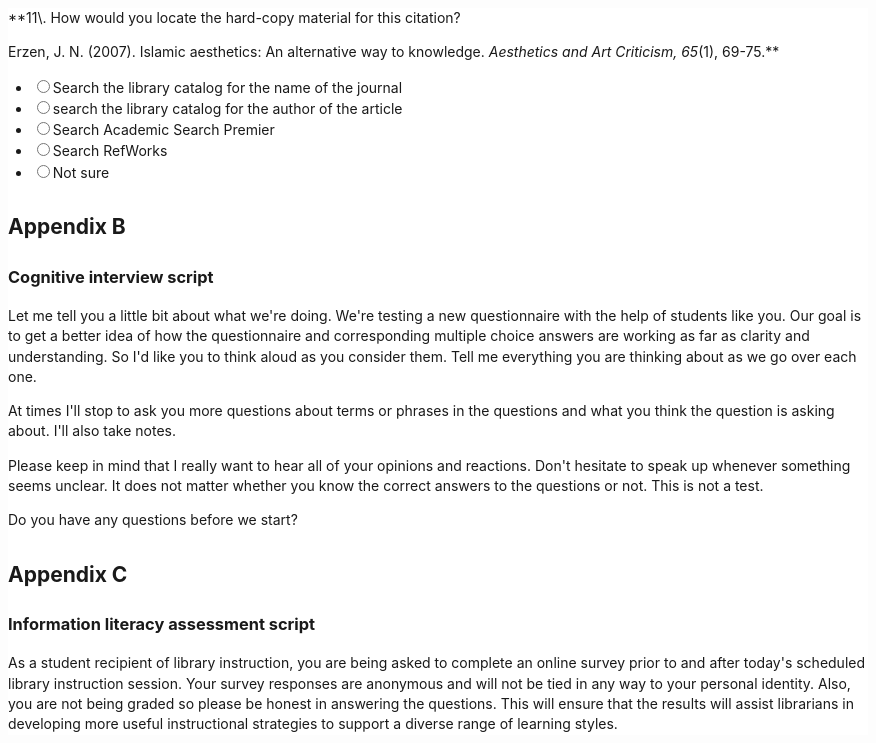 </td>

</tr>

<tr>

<td align="left">**11\. How would you locate the hard-copy material for this citation?  

Erzen, J. N. (2007). Islamic aesthetics: An alternative way to knowledge. _Aesthetics and Art Criticism, 65_(1), 69-75.**

*   <input type="radio" name="question-11_require" id="question-11" value="201-1" title="201-1">Search the library catalog for the name of the journal
*   <input type="radio" name="question-11_require" id="question-11" value="201-2" title="201-2">search the library catalog for the author of the article
*   <input type="radio" name="question-11_require" id="question-11" value="201-3" title="201-3">Search Academic Search Premier
*   <input type="radio" name="question-11_require" id="question-11" value="201-4" title="201-4">Search RefWorks
*   <input type="radio" name="question-11_require" id="question-11" value="201-5" title="201-5">Not sure

</td>

</tr>

</tbody>

</table>

## Appendix B

### Cognitive interview script

Let me tell you a little bit about what we're doing. We're testing a new questionnaire with the help of students like you. Our goal is to get a better idea of how the questionnaire and corresponding multiple choice answers are working as far as clarity and understanding. So I'd like you to think aloud as you consider them. Tell me everything you are thinking about as we go over each one.

At times I'll stop to ask you more questions about terms or phrases in the questions and what you think the question is asking about. I'll also take notes.

Please keep in mind that I really want to hear all of your opinions and reactions. Don't hesitate to speak up whenever something seems unclear. It does not matter whether you know the correct answers to the questions or not. This is not a test.

Do you have any questions before we start?

## Appendix C

### Information literacy assessment script

As a student recipient of library instruction, you are being asked to complete an online survey prior to and after today's scheduled library instruction session. Your survey responses are anonymous and will not be tied in any way to your personal identity. Also, you are not being graded so please be honest in answering the questions. This will ensure that the results will assist librarians in developing more useful instructional strategies to support a diverse range of learning styles.
